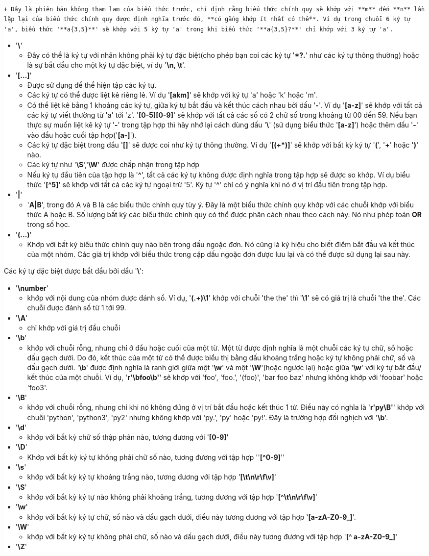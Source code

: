     + Đây là phiên bản không tham lam của biểu thức trước, chỉ định rằng biểu thức chính quy sẽ khớp với **m** đến **n** lần lặp lại của biểu thức chính quy được định nghĩa trước đó, **có gắng khớp ít nhất có thể**. Ví dụ trong chuỗi 6 ký tự 'a', biểu thức '**a{3,5}**' sẽ khớp với 5 ký tự 'a' trong khi biểu thức '**a{3,5}?**' chỉ khớp với 3 ký tự 'a'.
+ '**\\**'
    + Đây có thể là ký tự với nhãn không phải ký tự đặc biệt(cho phép bạn coi các ký tự '**\*?.**' như các ký tự thông thường) hoặc là sự bắt đầu cho một ký tự đặc biệt, ví dụ '**\n, \t**'.
+ '**[...]**'
    + Được sử dụng để thể hiện tập các ký tự.
    + Các ký tự có thể được liệt kê riêng lẻ. Ví dụ '**[akm]**' sẽ khớp với ký tự 'a' hoặc 'k' hoặc 'm'.
    + Có thể liệt kê bằng 1 khoảng các ký tự, giữa ký tự bắt đầu và kết thúc cách nhau bởi dấu '**-**'. Ví dụ '**[a-z]**' sẽ khớp với tất cả các ký tự viết thường từ 'a' tới 'z'. '**[0-5][0-9]**' sẽ khớp với tất cả các số có 2 chữ số trong khoảng từ 00 đến 59. Nếu bạn thực sự muốn liệt kê ký tự '**-**' trong tập hợp thì hãy nhớ lại cách dùng dấu '**\\**' (sử dụng biểu thức '**[a\-z]**') hoặc thêm dấu '**-**' vào đầu hoặc cuối tập hợp('**[a-]**').
    + Các ký tự đặc biệt trong dấu '**[]**' sẽ được coi như ký tự thông thường. Ví dụ '**[(+*)]**' sẽ khớp với bất kỳ ký tự '**(**', '**+**' hoặc '**)**' nào.
    + Các ký tự như '**\\S**','**\\W**' được chấp nhận trong tập hợp
    + Nếu ký tự đầu tiên của tập hợp là '**^**', tất cả các ký tự không được định nghĩa trong tập hợp sẽ được so khớp. Ví dụ biểu thức '**[^5]**' sẽ khớp với tất cả các ký tự ngoại trừ '5'. Ký tự '**^**' chỉ có ý nghĩa khi nó ở vị trí đầu tiên trong tập hợp.
+ '**|**'
    + '**A|B**', trong đó A và B là các biểu thức chính quy tùy ý. Đây là một biểu thức chính quy khớp với các chuỗi khớp với biểu thức A hoặc B. Số lượng bất kỳ các biểu thức chính quy có thể được phân cách nhau theo cách này. Nó như phép toán **OR** trong số học.
+ '**(...)**'
    + Khớp với bất kỳ biểu thức chính quy nào bên trong dấu ngoặc đơn. Nó cũng là ký hiệu cho biết điểm bắt đầu và kết thúc của một nhóm. Các giá trị khớp với biểu thức trong cặp dấu ngoặc đơn được lưu lại và có thể được sử dụng lại sau này.

Các ký tự đặc biệt được bắt đầu bởi dấu '**\\**':

+ '**\\number**'
    + khớp với nội dung của nhóm được đánh số. Ví dụ, '**(.+)\1**' khớp với chuỗi 'the the' thì '**\1**' sẽ có giá trị là chuỗi 'the the'. Các chuỗi được đánh số từ 1 tới 99.
+ '**\\A**'
    + chỉ khớp với giá trị đầu chuỗi
+ '**\\b**'
    + khớp với chuỗi rỗng, nhưng chỉ ở đầu hoặc cuối của một từ. Một từ được định nghĩa là một chuỗi các ký tự chữ, số hoặc dấu gạch dưới. Do đó, kết thúc của một từ có thể được biểu thị bằng dấu khoảng trắng hoặc ký tự không phải chữ, số  và dấu gạch dưới. '**\b**' được định nghĩa là ranh giới giữa một '**\\w**' và một '**\\W**'(hoặc ngược lại) hoặc giữa '**\\w**' với ký tự bắt đầu/ kết thúc của một chuỗi. Ví dụ, '**r'\bfoo\b'**' sẽ khớp với 'foo', 'foo.', '(foo)', 'bar foo baz' nhưng không khớp với 'foobar' hoặc 'foo3'.
+ '**\\B**'
    + khớp với chuỗi rỗng, nhưng chỉ khi nó không đứng ở vị trí bắt đầu hoặc kết thúc 1 từ. Điều này có nghĩa là '**r'py\B'**' khớp với chuỗi 'python', 'python3', 'py2' nhưng không khớp với 'py.', 'py' hoặc 'py!'. Đây là trường hợp đối nghịch với '**\\b**'.
+ '**\\d**'
    + khớp với bất kỳ chữ số thập phân nào, tương đương với '**[0-9]**'
+ '**\\D**'
    + Khớp với bất kỳ ký tự không phải chữ số nào, tương đương với tập hợp ''**[^0-9]**''
+ '**\\s**'
    + khớp với bất kỳ ký tự khoảng trắng nào, tương đương với tập hợp '**[\t\n\r\f\v]**'
+ '**\\S**'
    + khớp với bất kỳ ký tự nào không phải khoảng trắng, tương đương với tập hợp '**[^\t\n\r\f\v]**'
+ '**\\w**'
    + khớp với bất kỳ ký tự chữ, số nào và dấu gạch dưới, điều này tương đương với tập hợp '**[a-zA-Z0-9_]**'.
+ '**\\W**'
    + khớp với bất kỳ ký tự không phải chữ, số nào và dấu gạch dưới, điều này tương đương với tập hợp '**[^ a-zA-Z0-9_]**'
+ '**\\Z**'